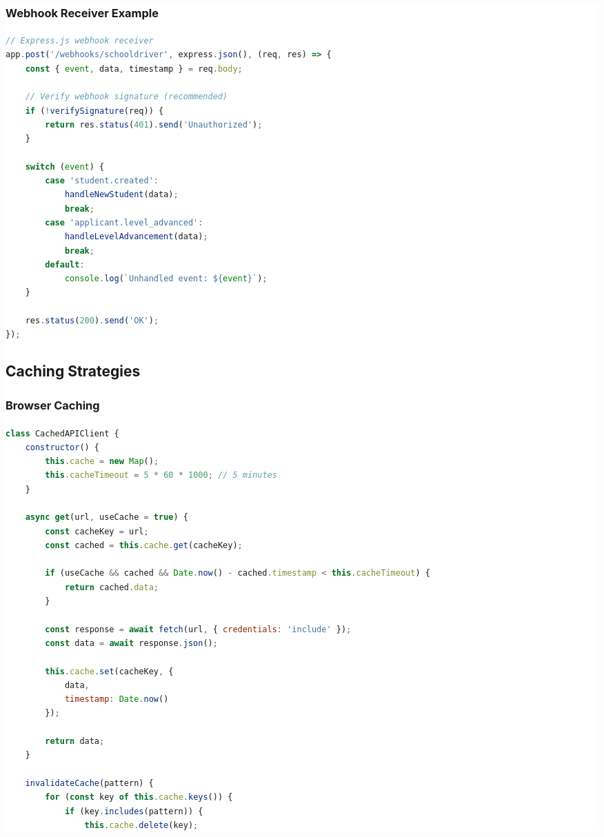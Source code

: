 ```json
```

### Webhook Receiver Example

```javascript
// Express.js webhook receiver
app.post('/webhooks/schooldriver', express.json(), (req, res) => {
    const { event, data, timestamp } = req.body;
    
    // Verify webhook signature (recommended)
    if (!verifySignature(req)) {
        return res.status(401).send('Unauthorized');
    }
    
    switch (event) {
        case 'student.created':
            handleNewStudent(data);
            break;
        case 'applicant.level_advanced':
            handleLevelAdvancement(data);
            break;
        default:
            console.log(`Unhandled event: ${event}`);
    }
    
    res.status(200).send('OK');
});
```

## Caching Strategies

### Browser Caching

```javascript
class CachedAPIClient {
    constructor() {
        this.cache = new Map();
        this.cacheTimeout = 5 * 60 * 1000; // 5 minutes
    }
    
    async get(url, useCache = true) {
        const cacheKey = url;
        const cached = this.cache.get(cacheKey);
        
        if (useCache && cached && Date.now() - cached.timestamp < this.cacheTimeout) {
            return cached.data;
        }
        
        const response = await fetch(url, { credentials: 'include' });
        const data = await response.json();
        
        this.cache.set(cacheKey, {
            data,
            timestamp: Date.now()
        });
        
        return data;
    }
    
    invalidateCache(pattern) {
        for (const key of this.cache.keys()) {
            if (key.includes(pattern)) {
                this.cache.delete(key);
```